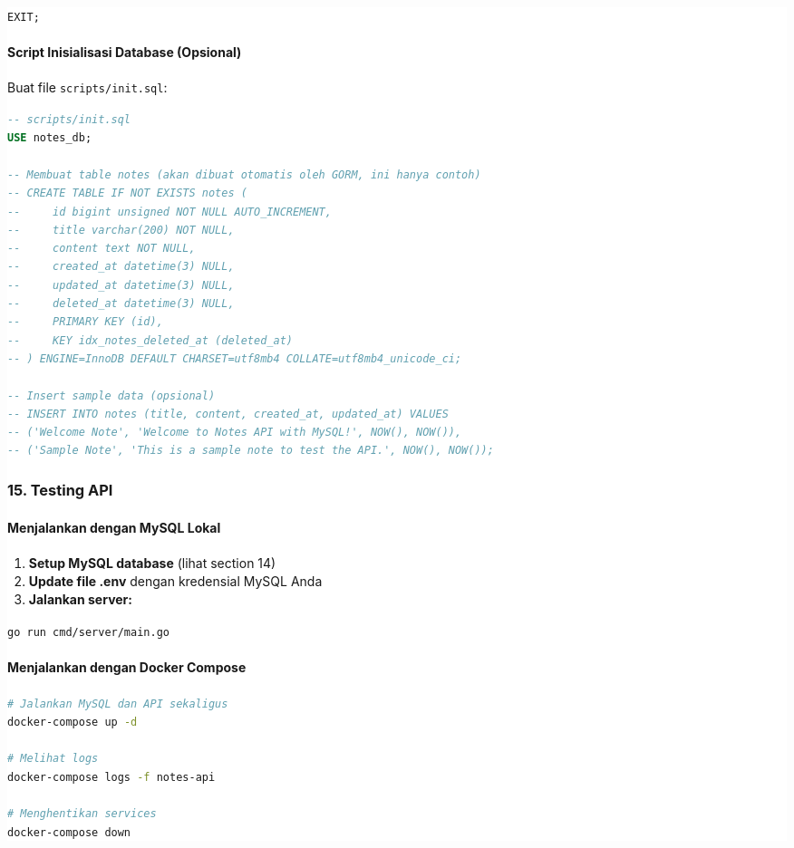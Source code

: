 ```sql
EXIT;
```

#### Script Inisialisasi Database (Opsional)

Buat file `scripts/init.sql`:

```sql
-- scripts/init.sql
USE notes_db;

-- Membuat table notes (akan dibuat otomatis oleh GORM, ini hanya contoh)
-- CREATE TABLE IF NOT EXISTS notes (
--     id bigint unsigned NOT NULL AUTO_INCREMENT,
--     title varchar(200) NOT NULL,
--     content text NOT NULL,
--     created_at datetime(3) NULL,
--     updated_at datetime(3) NULL,
--     deleted_at datetime(3) NULL,
--     PRIMARY KEY (id),
--     KEY idx_notes_deleted_at (deleted_at)
-- ) ENGINE=InnoDB DEFAULT CHARSET=utf8mb4 COLLATE=utf8mb4_unicode_ci;

-- Insert sample data (opsional)
-- INSERT INTO notes (title, content, created_at, updated_at) VALUES 
-- ('Welcome Note', 'Welcome to Notes API with MySQL!', NOW(), NOW()),
-- ('Sample Note', 'This is a sample note to test the API.', NOW(), NOW());
```

### 15. Testing API

#### Menjalankan dengan MySQL Lokal

1. **Setup MySQL database** (lihat section 14)
2. **Update file .env** dengan kredensial MySQL Anda
3. **Jalankan server:**

```bash
go run cmd/server/main.go
```

#### Menjalankan dengan Docker Compose

```bash
# Jalankan MySQL dan API sekaligus
docker-compose up -d

# Melihat logs
docker-compose logs -f notes-api

# Menghentikan services
docker-compose down
```
